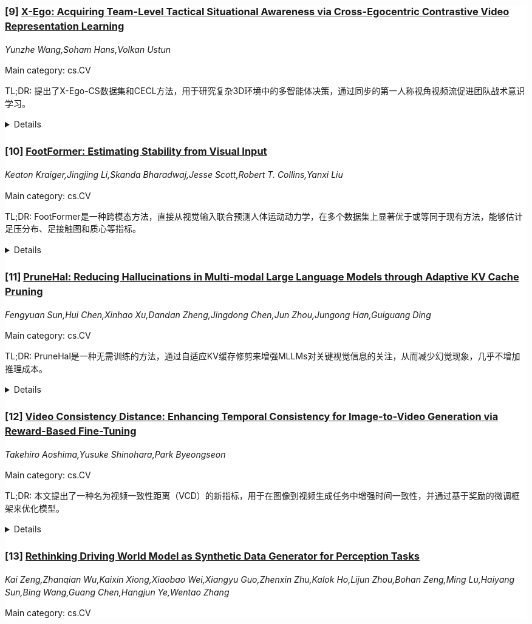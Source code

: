 
### [9] [X-Ego: Acquiring Team-Level Tactical Situational Awareness via Cross-Egocentric Contrastive Video Representation Learning](https://arxiv.org/abs/2510.19150)
*Yunzhe Wang,Soham Hans,Volkan Ustun*

Main category: cs.CV

TL;DR: 提出了X-Ego-CS数据集和CECL方法，用于研究复杂3D环境中的多智能体决策，通过同步的第一人称视角视频流促进团队战术意识学习。


<details><summary>Details</summary></details>


### [10] [FootFormer: Estimating Stability from Visual Input](https://arxiv.org/abs/2510.19170)
*Keaton Kraiger,Jingjing Li,Skanda Bharadwaj,Jesse Scott,Robert T. Collins,Yanxi Liu*

Main category: cs.CV

TL;DR: FootFormer是一种跨模态方法，直接从视觉输入联合预测人体运动动力学，在多个数据集上显著优于或等同于现有方法，能够估计足压分布、足接触图和质心等指标。


<details><summary>Details</summary></details>


### [11] [PruneHal: Reducing Hallucinations in Multi-modal Large Language Models through Adaptive KV Cache Pruning](https://arxiv.org/abs/2510.19183)
*Fengyuan Sun,Hui Chen,Xinhao Xu,Dandan Zheng,Jingdong Chen,Jun Zhou,Jungong Han,Guiguang Ding*

Main category: cs.CV

TL;DR: PruneHal是一种无需训练的方法，通过自适应KV缓存修剪来增强MLLMs对关键视觉信息的关注，从而减少幻觉现象，几乎不增加推理成本。


<details><summary>Details</summary></details>


### [12] [Video Consistency Distance: Enhancing Temporal Consistency for Image-to-Video Generation via Reward-Based Fine-Tuning](https://arxiv.org/abs/2510.19193)
*Takehiro Aoshima,Yusuke Shinohara,Park Byeongseon*

Main category: cs.CV

TL;DR: 本文提出了一种名为视频一致性距离（VCD）的新指标，用于在图像到视频生成任务中增强时间一致性，并通过基于奖励的微调框架来优化模型。


<details><summary>Details</summary></details>


### [13] [Rethinking Driving World Model as Synthetic Data Generator for Perception Tasks](https://arxiv.org/abs/2510.19195)
*Kai Zeng,Zhanqian Wu,Kaixin Xiong,Xiaobao Wei,Xiangyu Guo,Zhenxin Zhu,Kalok Ho,Lijun Zhou,Bohan Zeng,Ming Lu,Haiyang Sun,Bing Wang,Guang Chen,Hangjun Ye,Wentao Zhang*

Main category: cs.CV
